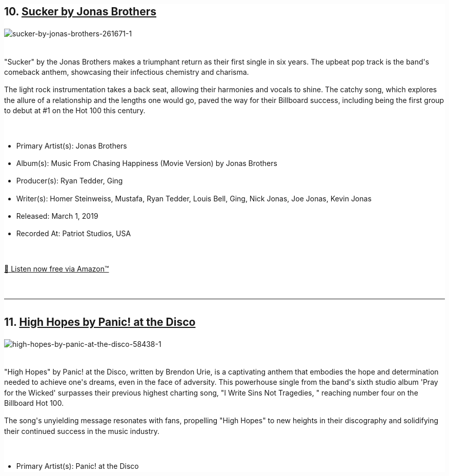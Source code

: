 ## 10. [Sucker by Jonas Brothers](https://serp.ly/amazon/Sucker+by%C2%A0Jonas%C2%A0Brothers?i=digital-music)

<div class="image"><img alt="sucker-by-jonas-brothers-261671-1" height="540" src="https://imagedelivery.net/XRNHhJkVKCwA1q8dBxfEtw/sucker-by-jonas-brothers-261671-1/h=540,fit=pad,background=black"/></div>

<br>

"Sucker" by the Jonas Brothers makes a triumphant return as their first single in six years. The upbeat pop track is the band's comeback anthem, showcasing their infectious chemistry and charisma.

The light rock instrumentation takes a back seat, allowing their harmonies and vocals to shine. The catchy song, which explores the allure of a relationship and the lengths one would go, paved the way for their Billboard success, including being the first group to debut at #1 on the Hot 100 this century.

<br>

- Primary Artist(s): Jonas Brothers

- Album(s): Music From Chasing Happiness (Movie Version) by Jonas Brothers

- Producer(s): Ryan Tedder, Ging

- Writer(s): Homer Steinweiss, Mustafa, Ryan Tedder, Louis Bell, Ging, Nick Jonas, Joe Jonas, Kevin Jonas

- Released: March 1, 2019

- Recorded At: Patriot Studios, USA

<br>

[🎵 Listen now free via Amazon™](https://serp.ly/amazonprime)

<br>

<hr>

## 11. [High Hopes by Panic! at the Disco](https://serp.ly/amazon/High+Hopes+by%C2%A0Panic%21%C2%A0at+the+Disco?i=digital-music)

<div class="image"><img alt="high-hopes-by-panic-at-the-disco-58438-1" height="540" src="https://imagedelivery.net/XRNHhJkVKCwA1q8dBxfEtw/high-hopes-by-panic-at-the-disco-58438-1/h=540,fit=pad,background=black"/></div>

<br>

"High Hopes" by Panic! at the Disco, written by Brendon Urie, is a captivating anthem that embodies the hope and determination needed to achieve one's dreams, even in the face of adversity. This powerhouse single from the band's sixth studio album 'Pray for the Wicked' surpasses their previous highest charting song, "I Write Sins Not Tragedies, " reaching number four on the Billboard Hot 100.

The song's unyielding message resonates with fans, propelling "High Hopes" to new heights in their discography and solidifying their continued success in the music industry.

<br>

- Primary Artist(s): Panic! at the Disco
